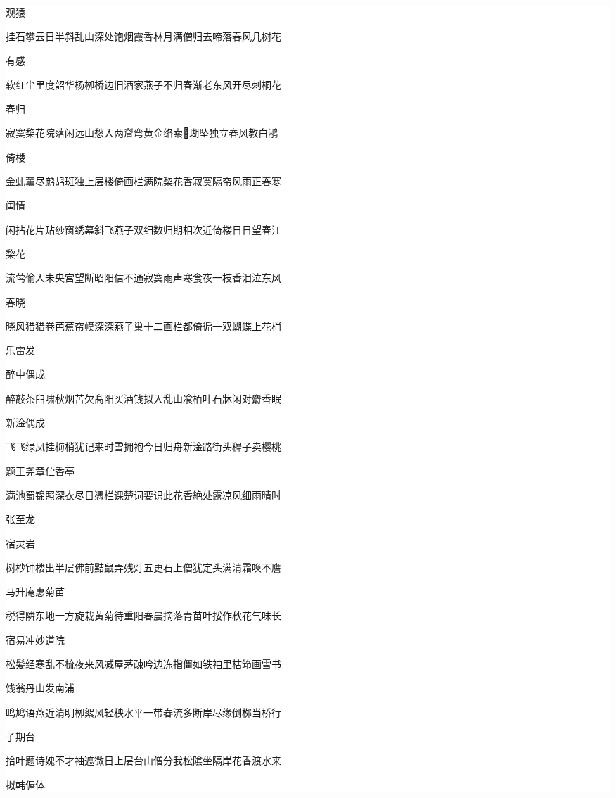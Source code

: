 观猿  

挂石攀云日半斜乱山深处饱烟霞香林月满僧归去啼落春风几树花  

有感  

软红尘里度韶华杨栁桥边旧酒家燕子不归春渐老东风开尽刺桐花  

春归  

寂寞棃花院落闲远山愁入两睂弯黄金络索瑚坠独立春风教白鹇  

倚楼  

金虬薰尽鹧鸪斑独上层楼倚画栏满院棃花香寂寞隔帘风雨正春寒  

闺情  

闲拈花片贴纱窗绣幕斜飞燕子双细数归期相次近倚楼日日望春江  

棃花  

流莺偷入未央宫望断昭阳信不通寂寞雨声寒食夜一枝香泪泣东风  

春晓  

晓风猎猎卷芭蕉帘幙深深燕子巢十二画栏都倚徧一双蝴蝶上花梢  

乐雷发  

醉中偶成  

醉敲茶臼啸秋烟苦欠髙阳买酒钱拟入乱山飡栢叶石牀闲对麝香眠  

新淦偶成  

飞飞绿凤挂梅梢犹记来时雪拥袍今日归舟新淦路街头穉子卖樱桃  

题王尧章伫香亭  

满池蜀锦照深衣尽日慿栏课楚词要识此花香絶处露凉风细雨晴时  

张至龙  

宿灵岩  

树杪钟楼出半层佛前黠鼠弄残灯五更石上僧犹定头满清霜唤不譍  

马升庵惠菊苗  

税得隣东地一方旋栽黄菊待重阳春晨摘落青苗叶挼作秋花气味长  

宿易冲妙道院  

松髪经寒乱不梳夜来风减屋茅疎吟边冻指僵如铁袖里枯笻画雪书  

饯翁丹山发南浦  

鸣鸠语燕近清明栁絮风轻秧水平一带春流多断岸尽缘倒桞当桥行  

子期台  

拾叶题诗媿不才袖遮微日上层台山僧分我松隂坐隔岸花香渡水来  

拟韩偓体  
